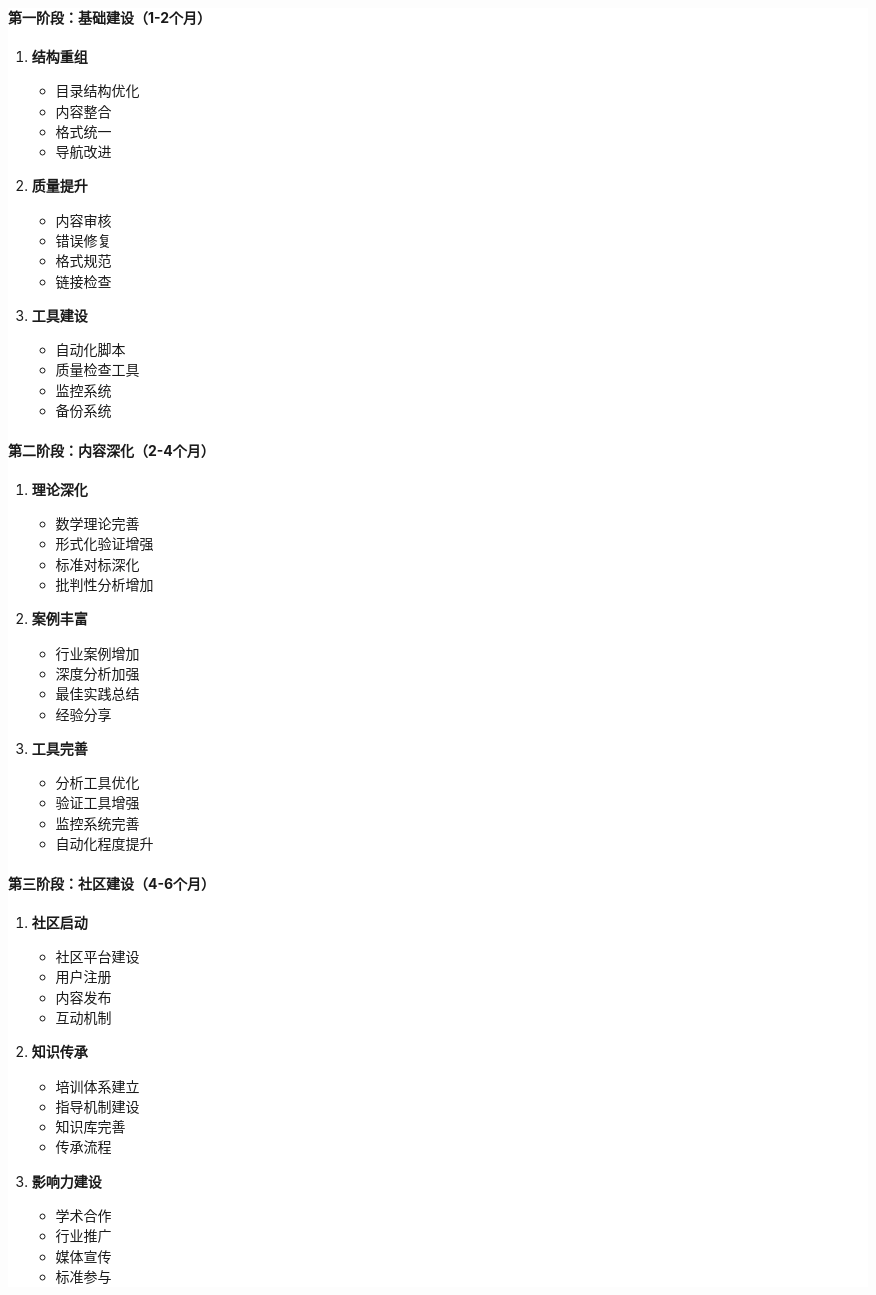 #### 第一阶段：基础建设（1-2个月）

1. **结构重组**
   - 目录结构优化
   - 内容整合
   - 格式统一
   - 导航改进

2. **质量提升**
   - 内容审核
   - 错误修复
   - 格式规范
   - 链接检查

3. **工具建设**
   - 自动化脚本
   - 质量检查工具
   - 监控系统
   - 备份系统

#### 第二阶段：内容深化（2-4个月）

1. **理论深化**
   - 数学理论完善
   - 形式化验证增强
   - 标准对标深化
   - 批判性分析增加

2. **案例丰富**
   - 行业案例增加
   - 深度分析加强
   - 最佳实践总结
   - 经验分享

3. **工具完善**
   - 分析工具优化
   - 验证工具增强
   - 监控系统完善
   - 自动化程度提升

#### 第三阶段：社区建设（4-6个月）

1. **社区启动**
   - 社区平台建设
   - 用户注册
   - 内容发布
   - 互动机制

2. **知识传承**
   - 培训体系建立
   - 指导机制建设
   - 知识库完善
   - 传承流程

3. **影响力建设**
   - 学术合作
   - 行业推广
   - 媒体宣传
   - 标准参与
